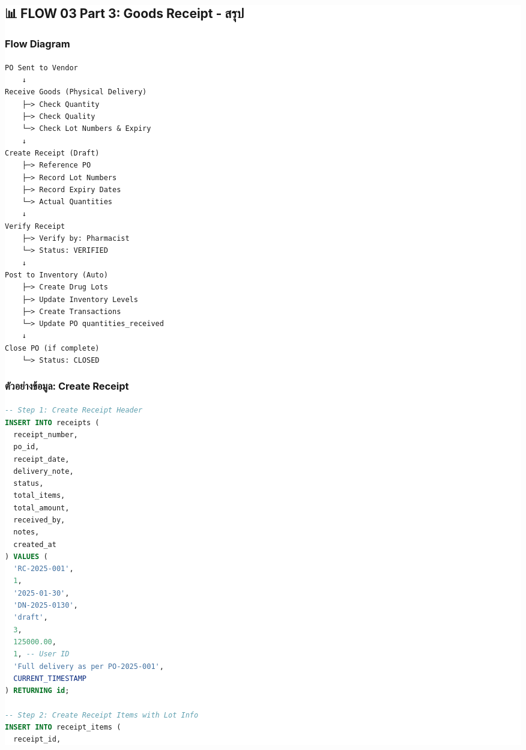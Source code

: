 
## 📊 **FLOW 03 Part 3: Goods Receipt - สรุป**

### Flow Diagram

```
PO Sent to Vendor
    ↓
Receive Goods (Physical Delivery)
    ├─> Check Quantity
    ├─> Check Quality
    └─> Check Lot Numbers & Expiry
    ↓
Create Receipt (Draft)
    ├─> Reference PO
    ├─> Record Lot Numbers
    ├─> Record Expiry Dates
    └─> Actual Quantities
    ↓
Verify Receipt
    ├─> Verify by: Pharmacist
    └─> Status: VERIFIED
    ↓
Post to Inventory (Auto)
    ├─> Create Drug Lots
    ├─> Update Inventory Levels
    ├─> Create Transactions
    └─> Update PO quantities_received
    ↓
Close PO (if complete)
    └─> Status: CLOSED
```

### ตัวอย่างข้อมูล: Create Receipt

```sql
-- Step 1: Create Receipt Header
INSERT INTO receipts (
  receipt_number,
  po_id,
  receipt_date,
  delivery_note,
  status,
  total_items,
  total_amount,
  received_by,
  notes,
  created_at
) VALUES (
  'RC-2025-001',
  1,
  '2025-01-30',
  'DN-2025-0130',
  'draft',
  3,
  125000.00,
  1, -- User ID
  'Full delivery as per PO-2025-001',
  CURRENT_TIMESTAMP
) RETURNING id;

-- Step 2: Create Receipt Items with Lot Info
INSERT INTO receipt_items (
  receipt_id,
```